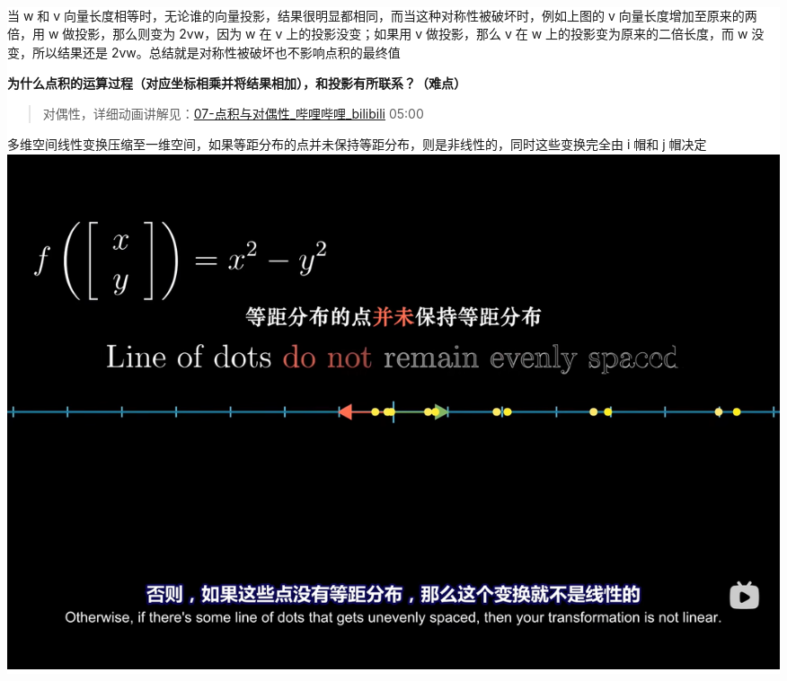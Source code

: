 当 w 和 v 向量长度相等时，无论谁的向量投影，结果很明显都相同，而当这种对称性被破坏时，例如上图的 v 向量长度增加至原来的两倍，用 w 做投影，那么则变为 2vw，因为 w 在 v 上的投影没变；如果用 v 做投影，那么 v 在 w 上的投影变为原来的二倍长度，而 w 没变，所以结果还是 2vw。总结就是对称性被破坏也不影响点积的最终值

**为什么点积的运算过程（对应坐标相乘并将结果相加），和投影有所联系？（难点）**

> 对偶性，详细动画讲解见：[07-点积与对偶性\_哔哩哔哩\_bilibili](https://www.bilibili.com/video/BV1ib411t7YR?p=10&spm_id_from=pageDriver&vd_source=1f9072e850dde202d6ddd4c60d9d334d) 05:00

多维空间线性变换压缩至一维空间，如果等距分布的点并未保持等距分布，则是非线性的，同时这些变换完全由 i 帽和 j 帽决定![](asset/Pasted%20image%2020231109152938.png)
